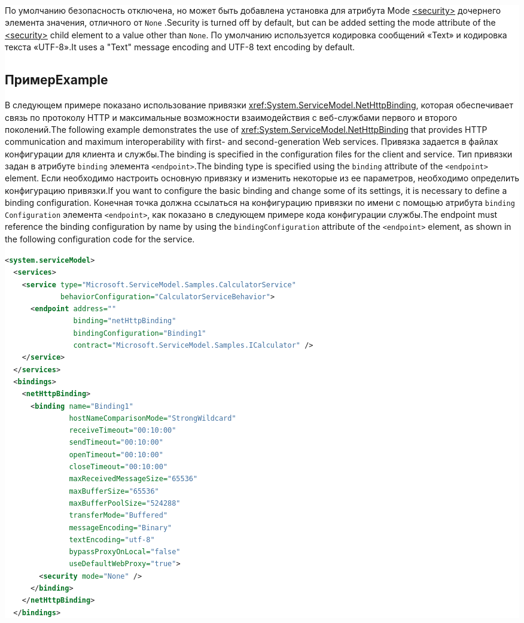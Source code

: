  <span data-ttu-id="48eea-188">По умолчанию безопасность отключена, но может быть добавлена установка для атрибута Mode [\<security>](security-of-basichttpbinding.md) дочернего элемента значения, отличного от `None` .</span><span class="sxs-lookup"><span data-stu-id="48eea-188">Security is turned off by default, but can be added setting the mode attribute of the [\<security>](security-of-basichttpbinding.md) child element to a value other than `None`.</span></span> <span data-ttu-id="48eea-189">По умолчанию используется кодировка сообщений «Text» и кодировка текста «UTF-8».</span><span class="sxs-lookup"><span data-stu-id="48eea-189">It uses a "Text" message encoding and UTF-8 text encoding by default.</span></span>  
  
## <a name="example"></a><span data-ttu-id="48eea-190">Пример</span><span class="sxs-lookup"><span data-stu-id="48eea-190">Example</span></span>  

 <span data-ttu-id="48eea-191">В следующем примере показано использование привязки <xref:System.ServiceModel.NetHttpBinding>, которая обеспечивает связь по протоколу HTTP и максимальные возможности взаимодействия с веб-службами первого и второго поколений.</span><span class="sxs-lookup"><span data-stu-id="48eea-191">The following example demonstrates the use of <xref:System.ServiceModel.NetHttpBinding> that provides HTTP communication and maximum interoperability with first- and second-generation Web services.</span></span> <span data-ttu-id="48eea-192">Привязка задается в файлах конфигурации для клиента и службы.</span><span class="sxs-lookup"><span data-stu-id="48eea-192">The binding is specified in the configuration files for the client and service.</span></span> <span data-ttu-id="48eea-193">Тип привязки задан в атрибуте `binding` элемента `<endpoint>`.</span><span class="sxs-lookup"><span data-stu-id="48eea-193">The binding type is specified using the `binding` attribute of the `<endpoint>` element.</span></span> <span data-ttu-id="48eea-194">Если необходимо настроить основную привязку и изменить некоторые из ее параметров, необходимо определить конфигурацию привязки.</span><span class="sxs-lookup"><span data-stu-id="48eea-194">If you want to configure the basic binding and change some of its settings, it is necessary to define a binding configuration.</span></span> <span data-ttu-id="48eea-195">Конечная точка должна ссылаться на конфигурацию привязки по имени с помощью атрибута `bindingConfiguration` элемента `<endpoint>`, как показано в следующем примере кода конфигурации службы.</span><span class="sxs-lookup"><span data-stu-id="48eea-195">The endpoint must reference the binding configuration by name by using the `bindingConfiguration` attribute of the `<endpoint>` element, as shown in the following configuration code for the service.</span></span>  
  
```xml  
<system.serviceModel>
  <services>
    <service type="Microsoft.ServiceModel.Samples.CalculatorService"
             behaviorConfiguration="CalculatorServiceBehavior">
      <endpoint address=""
                binding="netHttpBinding"
                bindingConfiguration="Binding1"
                contract="Microsoft.ServiceModel.Samples.ICalculator" />
    </service>
  </services>
  <bindings>
    <netHttpBinding>
      <binding name="Binding1"
               hostNameComparisonMode="StrongWildcard"
               receiveTimeout="00:10:00"
               sendTimeout="00:10:00"
               openTimeout="00:10:00"
               closeTimeout="00:10:00"
               maxReceivedMessageSize="65536"
               maxBufferSize="65536"
               maxBufferPoolSize="524288"
               transferMode="Buffered"
               messageEncoding="Binary"
               textEncoding="utf-8"
               bypassProxyOnLocal="false"
               useDefaultWebProxy="true">
        <security mode="None" />
      </binding>
    </netHttpBinding>
  </bindings>
```